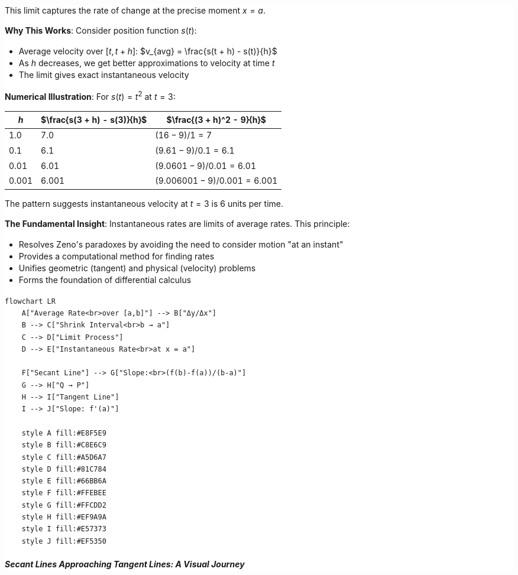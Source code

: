 This limit captures the rate of change at the precise moment $x = a$.

**Why This Works**: Consider position function $s(t)$:

- Average velocity over $[t, t + h]$: $v_{avg} = \frac{s(t + h) - s(t)}{h}$
- As $h$ decreases, we get better approximations to velocity at time $t$
- The limit gives exact instantaneous velocity

**Numerical Illustration**: For $s(t) = t^2$ at $t = 3$:

| $h$   | $\frac{s(3 + h) - s(3)}{h}$ | $\frac{(3 + h)^2 - 9}{h}$      |
| ----- | --------------------------- | ------------------------------ |
| 1.0   | 7.0                         | $(16 - 9)/1 = 7$               |
| 0.1   | 6.1                         | $(9.61 - 9)/0.1 = 6.1$         |
| 0.01  | 6.01                        | $(9.0601 - 9)/0.01 = 6.01$     |
| 0.001 | 6.001                       | $(9.006001 - 9)/0.001 = 6.001$ |

The pattern suggests instantaneous velocity at $t = 3$ is 6 units per time.

**The Fundamental Insight**: Instantaneous rates are limits of average rates. This principle:

- Resolves Zeno's paradoxes by avoiding the need to consider motion "at an instant"
- Provides a computational method for finding rates
- Unifies geometric (tangent) and physical (velocity) problems
- Forms the foundation of differential calculus

```mermaid
flowchart LR
    A["Average Rate<br>over [a,b]"] --> B["Δy/Δx"]
    B --> C["Shrink Interval<br>b → a"]
    C --> D["Limit Process"]
    D --> E["Instantaneous Rate<br>at x = a"]

    F["Secant Line"] --> G["Slope:<br>(f(b)-f(a))/(b-a)"]
    G --> H["Q → P"]
    H --> I["Tangent Line"]
    I --> J["Slope: f'(a)"]

    style A fill:#E8F5E9
    style B fill:#C8E6C9
    style C fill:#A5D6A7
    style D fill:#81C784
    style E fill:#66BB6A
    style F fill:#FFEBEE
    style G fill:#FFCDD2
    style H fill:#EF9A9A
    style I fill:#E57373
    style J fill:#EF5350
```

##### Secant Lines Approaching Tangent Lines: A Visual Journey
